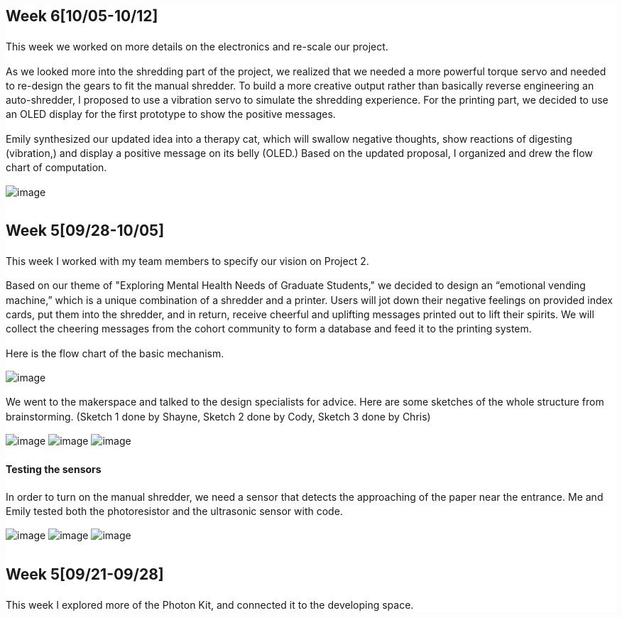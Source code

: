 ## Week 6[10/05-10/12]
This week we worked on more details on the electronics and re-scale our project.

As we looked more into the shredding part of the project, we realized that we needed a more powerful torque servo and needed to re-design the gears to fit the manual shredder. To build a more creative output rather than basically reverse engineering an auto-shredder, I proposed to use a vibration servo to simulate the shredding experience. For the printing part, we decided to use an OLED display for the first prototype to show the positive messages. 

Emily synthesized our updated idea into a therapy cat, which will swallow negative thoughts, show reactions of digesting (vibration,) and display a positive message on its belly (OLED.) Based on the updated proposal, I organized and drew the flow chart of computation.

<img width="700" alt="image" src="https://github.com/Berkeley-MDes/tdf-fa23-katherine-liu0/assets/139127563/ca7a42b7-f4e5-440c-8e5d-603666e3a946">



## Week 5[09/28-10/05]
This week I worked with my team members to specify our vision on Project 2. 

Based on our theme of "Exploring Mental Health Needs of Graduate Students," we decided to design an “emotional vending machine,” which is a unique combination of a shredder and a printer. Users will jot down their negative feelings on provided index cards, put them into the shredder, and in return, receive cheerful and uplifting messages printed out to lift their spirits. We will collect the cheering messages from the cohort community to form a database and feed it to the printing system.

Here is the flow chart of the basic mechanism. 

<img width="300" alt="image" src="https://github.com/Berkeley-MDes/tdf-fa23-katherine-liu0/assets/139127563/508434c0-65bd-49a3-adc5-0fe1ecfdf526">

We went to the makerspace and talked to the design specialists for advice. Here are some sketches of the whole structure from brainstorming. (Sketch 1 done by Shayne, Sketch 2 done by Cody, Sketch 3 done by Chris)

<img width="200" alt="image" src="https://github.com/Berkeley-MDes/tdf-fa23-katherine-liu0/assets/139127563/e90a9fa5-7bad-4dd7-ba1a-e14d9dbcf0ac">
<img width="200" alt="image" src="https://github.com/Berkeley-MDes/tdf-fa23-katherine-liu0/assets/139127563/2c5f9abc-902a-4b4d-8685-bf8409958a6e">
<img width="200" alt="image" src="https://github.com/Berkeley-MDes/tdf-fa23-katherine-liu0/assets/139127563/84278983-4043-4145-965d-42203aaf4512">


#### Testing the sensors
In order to turn on the manual shredder, we need a sensor that detects the approaching of the paper near the entrance. Me and Emily tested both the photoresistor and the ultrasonic sensor with code. 

<img width="200" alt="image" src="https://github.com/Berkeley-MDes/tdf-fa23-katherine-liu0/assets/139127563/65a6edaf-45f0-4028-9c19-fd60c2f9cfce">
<img width="200" alt="image" src="https://github.com/Berkeley-MDes/tdf-fa23-katherine-liu0/assets/139127563/e0d5eadb-a53f-4320-a464-c8e0393bed1f">
<img width="200" alt="image" src="https://github.com/Berkeley-MDes/tdf-fa23-katherine-liu0/assets/139127563/fef4adbb-3711-4059-a89b-63c5edd92533">



## Week 5[09/21-09/28]
This week I explored more of the Photon Kit, and connected it to the developing space.
